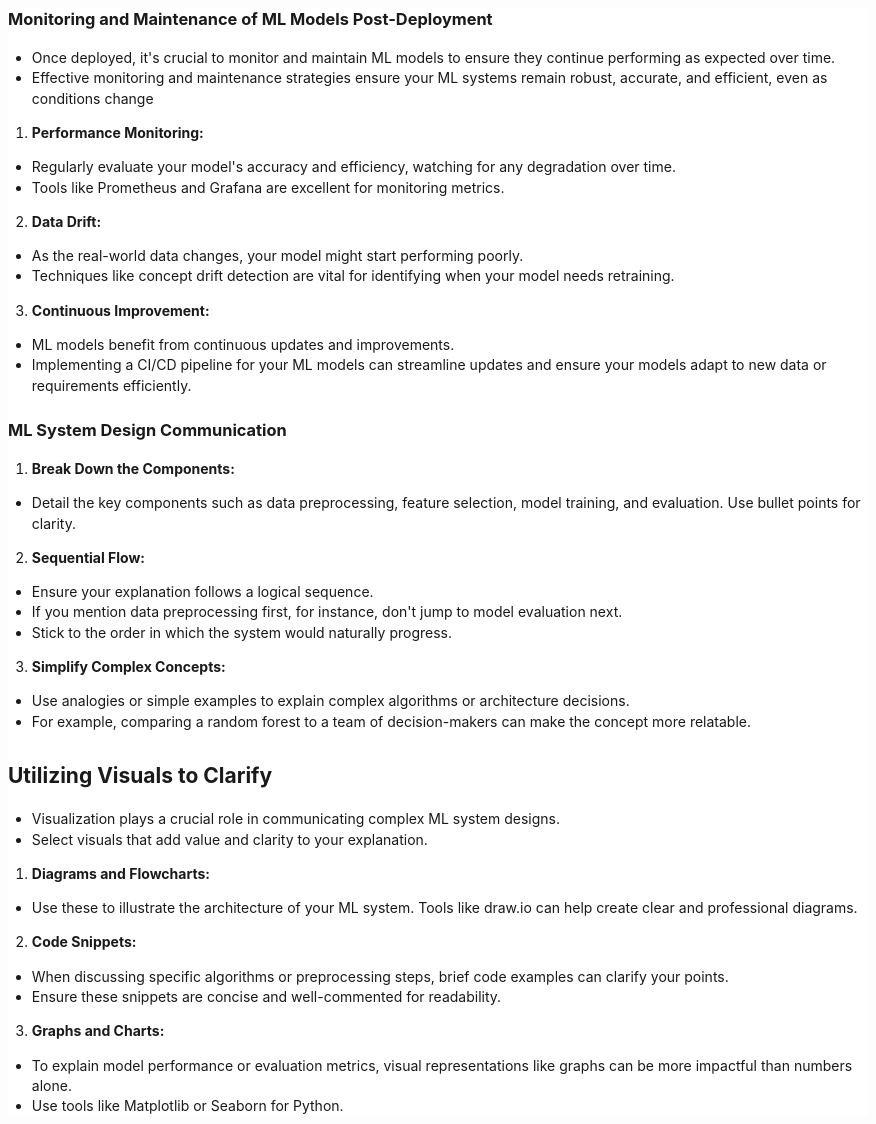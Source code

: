 ### **Monitoring and Maintenance of ML Models Post-Deployment**
- Once deployed, it's crucial to monitor and maintain ML models to ensure they continue performing as expected over time.
- Effective monitoring and maintenance strategies ensure your ML systems remain robust, accurate, and efficient, even as conditions change

1. **Performance Monitoring:** 
- Regularly evaluate your model's accuracy and efficiency, watching for any degradation over time.
- Tools like Prometheus and Grafana are excellent for monitoring metrics.

2. **Data Drift:** 
- As the real-world data changes, your model might start performing poorly.
- Techniques like concept drift detection are vital for identifying when your model needs retraining.

3. **Continuous Improvement:** 
- ML models benefit from continuous updates and improvements.
- Implementing a CI/CD pipeline for your ML models can streamline updates and ensure your models adapt to new data or requirements efficiently.

### ML System Design Communication

1. **Break Down the Components:** 
- Detail the key components such as data preprocessing, feature selection, model training, and evaluation. Use bullet points for clarity.

2. **Sequential Flow:** 
- Ensure your explanation follows a logical sequence.
- If you mention data preprocessing first, for instance, don't jump to model evaluation next.
- Stick to the order in which the system would naturally progress.

3. **Simplify Complex Concepts:**
- Use analogies or simple examples to explain complex algorithms or architecture decisions.
- For example, comparing a random forest to a team of decision-makers can make the concept more relatable.

## **Utilizing Visuals to Clarify**
- Visualization plays a crucial role in communicating complex ML system designs.
- Select visuals that add value and clarity to your explanation.

1. **Diagrams and Flowcharts:**
- Use these to illustrate the architecture of your ML system. Tools like draw.io can help create clear and professional diagrams.

2. **Code Snippets:** 
- When discussing specific algorithms or preprocessing steps, brief code examples can clarify your points.
- Ensure these snippets are concise and well-commented for readability.

3. **Graphs and Charts:** 
- To explain model performance or evaluation metrics, visual representations like graphs can be more impactful than numbers alone.
- Use tools like Matplotlib or Seaborn for Python.
